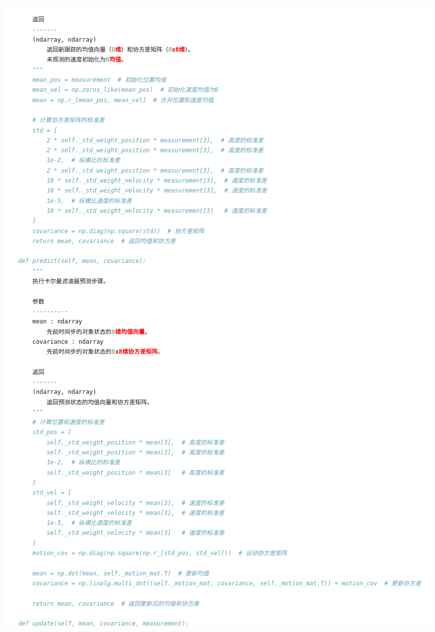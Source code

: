 ```python

        返回
        -------
        (ndarray, ndarray)
            返回新跟踪的均值向量（8维）和协方差矩阵（8x8维）。
            未观测的速度初始化为0均值。
        """
        mean_pos = measurement  # 初始化位置均值
        mean_vel = np.zeros_like(mean_pos)  # 初始化速度均值为0
        mean = np.r_[mean_pos, mean_vel]  # 合并位置和速度均值

        # 计算协方差矩阵的标准差
        std = [
            2 * self._std_weight_position * measurement[3],  # 高度的标准差
            2 * self._std_weight_position * measurement[3],  # 高度的标准差
            1e-2,  # 纵横比的标准差
            2 * self._std_weight_position * measurement[3],  # 高度的标准差
            10 * self._std_weight_velocity * measurement[3],  # 速度的标准差
            10 * self._std_weight_velocity * measurement[3],  # 速度的标准差
            1e-5,  # 纵横比速度的标准差
            10 * self._std_weight_velocity * measurement[3]   # 速度的标准差
        ]
        covariance = np.diag(np.square(std))  # 协方差矩阵
        return mean, covariance  # 返回均值和协方差

    def predict(self, mean, covariance):
        """
        执行卡尔曼滤波器预测步骤。

        参数
        ----------
        mean : ndarray
            先前时间步的对象状态的8维均值向量。
        covariance : ndarray
            先前时间步的对象状态的8x8维协方差矩阵。

        返回
        -------
        (ndarray, ndarray)
            返回预测状态的均值向量和协方差矩阵。
        """
        # 计算位置和速度的标准差
        std_pos = [
            self._std_weight_position * mean[3],  # 高度的标准差
            self._std_weight_position * mean[3],  # 高度的标准差
            1e-2,  # 纵横比的标准差
            self._std_weight_position * mean[3]   # 高度的标准差
        ]
        std_vel = [
            self._std_weight_velocity * mean[3],  # 速度的标准差
            self._std_weight_velocity * mean[3],  # 速度的标准差
            1e-5,  # 纵横比速度的标准差
            self._std_weight_velocity * mean[3]   # 速度的标准差
        ]
        motion_cov = np.diag(np.square(np.r_[std_pos, std_vel]))  # 运动协方差矩阵

        mean = np.dot(mean, self._motion_mat.T)  # 更新均值
        covariance = np.linalg.multi_dot((self._motion_mat, covariance, self._motion_mat.T)) + motion_cov  # 更新协方差

        return mean, covariance  # 返回更新后的均值和协方差

    def update(self, mean, covariance, measurement):
```